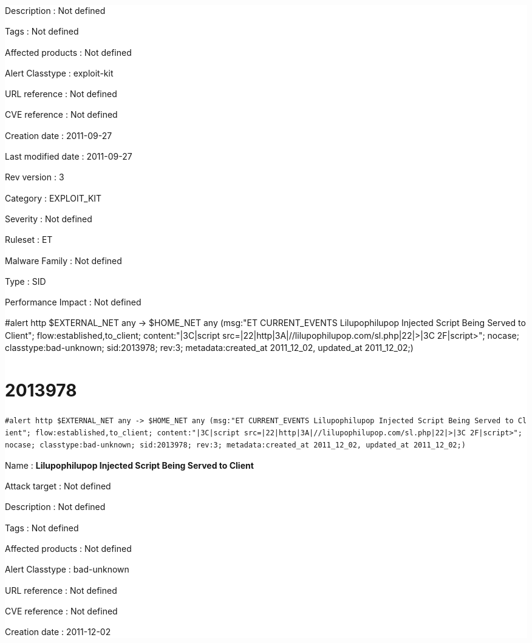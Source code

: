 Description : Not defined

Tags : Not defined

Affected products : Not defined

Alert Classtype : exploit-kit

URL reference : Not defined

CVE reference : Not defined

Creation date : 2011-09-27

Last modified date : 2011-09-27

Rev version : 3

Category : EXPLOIT_KIT

Severity : Not defined

Ruleset : ET

Malware Family : Not defined

Type : SID

Performance Impact : Not defined



#alert http $EXTERNAL_NET any -> $HOME_NET any (msg:"ET CURRENT_EVENTS Lilupophilupop Injected Script Being Served to Client"; flow:established,to_client; content:"|3C|script src=|22|http|3A|//lilupophilupop.com/sl.php|22|>|3C 2F|script>"; nocase; classtype:bad-unknown; sid:2013978; rev:3; metadata:created_at 2011_12_02, updated_at 2011_12_02;)

# 2013978
`#alert http $EXTERNAL_NET any -> $HOME_NET any (msg:"ET CURRENT_EVENTS Lilupophilupop Injected Script Being Served to Client"; flow:established,to_client; content:"|3C|script src=|22|http|3A|//lilupophilupop.com/sl.php|22|>|3C 2F|script>"; nocase; classtype:bad-unknown; sid:2013978; rev:3; metadata:created_at 2011_12_02, updated_at 2011_12_02;)
` 

Name : **Lilupophilupop Injected Script Being Served to Client** 

Attack target : Not defined

Description : Not defined

Tags : Not defined

Affected products : Not defined

Alert Classtype : bad-unknown

URL reference : Not defined

CVE reference : Not defined

Creation date : 2011-12-02
